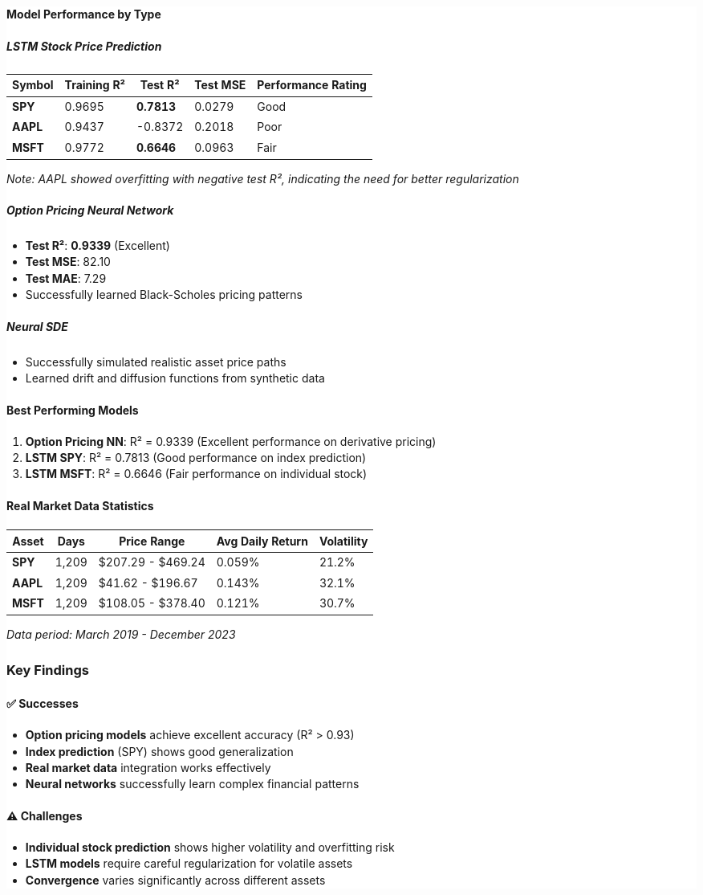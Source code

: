 #### Model Performance by Type

##### LSTM Stock Price Prediction
| Symbol | Training R² | Test R² | Test MSE | Performance Rating |
|--------|-------------|---------|----------|-------------------|
| **SPY** | 0.9695 | **0.7813** | 0.0279 | Good |
| **AAPL** | 0.9437 | -0.8372 | 0.2018 | Poor |
| **MSFT** | 0.9772 | **0.6646** | 0.0963 | Fair |

*Note: AAPL showed overfitting with negative test R², indicating the need for better regularization*

##### Option Pricing Neural Network
- **Test R²**: **0.9339** (Excellent)
- **Test MSE**: 82.10
- **Test MAE**: 7.29
- Successfully learned Black-Scholes pricing patterns

##### Neural SDE
- Successfully simulated realistic asset price paths
- Learned drift and diffusion functions from synthetic data

#### Best Performing Models
1. **Option Pricing NN**: R² = 0.9339 (Excellent performance on derivative pricing)
2. **LSTM SPY**: R² = 0.7813 (Good performance on index prediction)
3. **LSTM MSFT**: R² = 0.6646 (Fair performance on individual stock)

#### Real Market Data Statistics
| Asset | Days | Price Range | Avg Daily Return | Volatility |
|-------|------|-------------|------------------|------------|
| **SPY** | 1,209 | $207.29 - $469.24 | 0.059% | 21.2% |
| **AAPL** | 1,209 | $41.62 - $196.67 | 0.143% | 32.1% |
| **MSFT** | 1,209 | $108.05 - $378.40 | 0.121% | 30.7% |

*Data period: March 2019 - December 2023*

### Key Findings

#### ✅ Successes
- **Option pricing models** achieve excellent accuracy (R² > 0.93)
- **Index prediction** (SPY) shows good generalization
- **Real market data** integration works effectively
- **Neural networks** successfully learn complex financial patterns

#### ⚠️ Challenges
- **Individual stock prediction** shows higher volatility and overfitting risk
- **LSTM models** require careful regularization for volatile assets
- **Convergence** varies significantly across different assets
